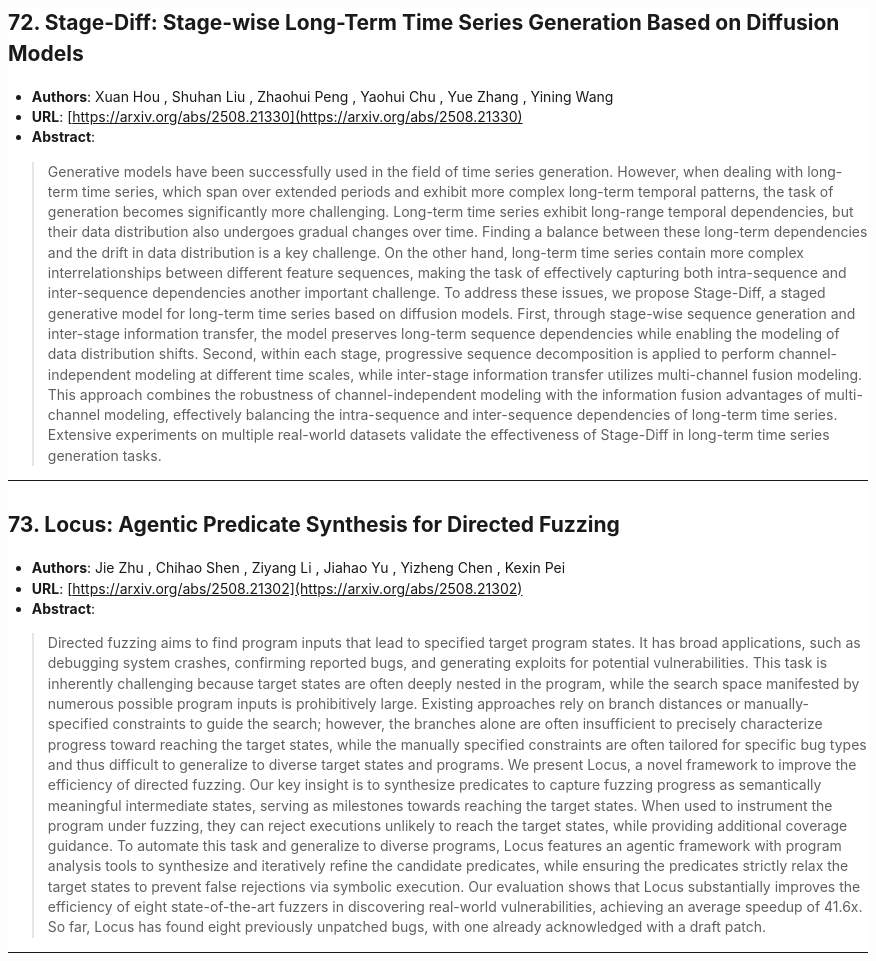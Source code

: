 
## 72. Stage-Diff: Stage-wise Long-Term Time Series Generation Based on Diffusion Models
- **Authors**: Xuan Hou , Shuhan Liu , Zhaohui Peng , Yaohui Chu , Yue Zhang , Yining Wang
- **URL**: [https://arxiv.org/abs/2508.21330](https://arxiv.org/abs/2508.21330)
- **Abstract**:
> Generative models have been successfully used in the field of time series generation. However, when dealing with long-term time series, which span over extended periods and exhibit more complex long-term temporal patterns, the task of generation becomes significantly more challenging. Long-term time series exhibit long-range temporal dependencies, but their data distribution also undergoes gradual changes over time. Finding a balance between these long-term dependencies and the drift in data distribution is a key challenge. On the other hand, long-term time series contain more complex interrelationships between different feature sequences, making the task of effectively capturing both intra-sequence and inter-sequence dependencies another important challenge. To address these issues, we propose Stage-Diff, a staged generative model for long-term time series based on diffusion models. First, through stage-wise sequence generation and inter-stage information transfer, the model preserves long-term sequence dependencies while enabling the modeling of data distribution shifts. Second, within each stage, progressive sequence decomposition is applied to perform channel-independent modeling at different time scales, while inter-stage information transfer utilizes multi-channel fusion modeling. This approach combines the robustness of channel-independent modeling with the information fusion advantages of multi-channel modeling, effectively balancing the intra-sequence and inter-sequence dependencies of long-term time series. Extensive experiments on multiple real-world datasets validate the effectiveness of Stage-Diff in long-term time series generation tasks.

---

## 73. Locus: Agentic Predicate Synthesis for Directed Fuzzing
- **Authors**: Jie Zhu , Chihao Shen , Ziyang Li , Jiahao Yu , Yizheng Chen , Kexin Pei
- **URL**: [https://arxiv.org/abs/2508.21302](https://arxiv.org/abs/2508.21302)
- **Abstract**:
> Directed fuzzing aims to find program inputs that lead to specified target program states. It has broad applications, such as debugging system crashes, confirming reported bugs, and generating exploits for potential vulnerabilities. This task is inherently challenging because target states are often deeply nested in the program, while the search space manifested by numerous possible program inputs is prohibitively large. Existing approaches rely on branch distances or manually-specified constraints to guide the search; however, the branches alone are often insufficient to precisely characterize progress toward reaching the target states, while the manually specified constraints are often tailored for specific bug types and thus difficult to generalize to diverse target states and programs. We present Locus, a novel framework to improve the efficiency of directed fuzzing. Our key insight is to synthesize predicates to capture fuzzing progress as semantically meaningful intermediate states, serving as milestones towards reaching the target states. When used to instrument the program under fuzzing, they can reject executions unlikely to reach the target states, while providing additional coverage guidance. To automate this task and generalize to diverse programs, Locus features an agentic framework with program analysis tools to synthesize and iteratively refine the candidate predicates, while ensuring the predicates strictly relax the target states to prevent false rejections via symbolic execution. Our evaluation shows that Locus substantially improves the efficiency of eight state-of-the-art fuzzers in discovering real-world vulnerabilities, achieving an average speedup of 41.6x. So far, Locus has found eight previously unpatched bugs, with one already acknowledged with a draft patch.

---